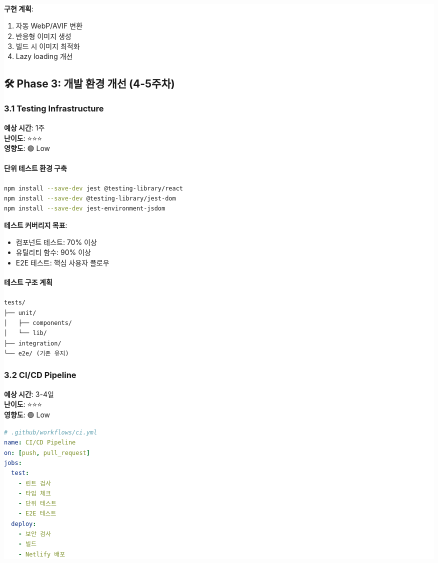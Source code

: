**구현 계획**:

1. 자동 WebP/AVIF 변환
2. 반응형 이미지 생성
3. 빌드 시 이미지 최적화
4. Lazy loading 개선

## 🛠️ Phase 3: 개발 환경 개선 (4-5주차)

### 3.1 Testing Infrastructure

**예상 시간**: 1주  
**난이도**: ⭐⭐⭐  
**영향도**: 🟢 Low

#### 단위 테스트 환경 구축

```bash
npm install --save-dev jest @testing-library/react
npm install --save-dev @testing-library/jest-dom
npm install --save-dev jest-environment-jsdom
```

**테스트 커버리지 목표**:

- 컴포넌트 테스트: 70% 이상
- 유틸리티 함수: 90% 이상
- E2E 테스트: 핵심 사용자 플로우

#### 테스트 구조 계획

```text
tests/
├── unit/
│   ├── components/
│   └── lib/
├── integration/
└── e2e/ (기존 유지)
```

### 3.2 CI/CD Pipeline

**예상 시간**: 3-4일  
**난이도**: ⭐⭐⭐  
**영향도**: 🟢 Low

```yaml
# .github/workflows/ci.yml
name: CI/CD Pipeline
on: [push, pull_request]
jobs:
  test:
    - 린트 검사
    - 타입 체크
    - 단위 테스트
    - E2E 테스트
  deploy:
    - 보안 검사
    - 빌드
    - Netlify 배포
```

